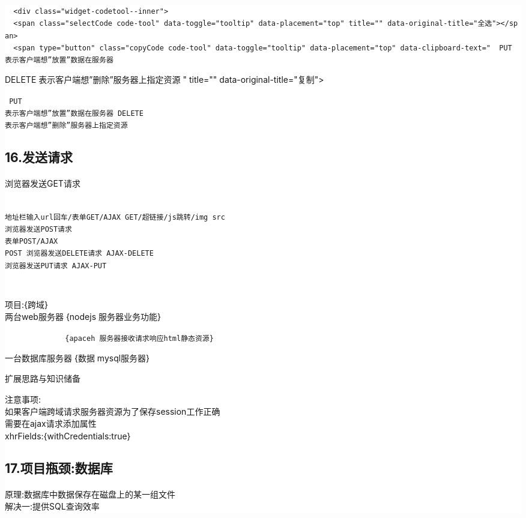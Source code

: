       <div class="widget-codetool--inner">
      <span class="selectCode code-tool" data-toggle="tooltip" data-placement="top" title="" data-original-title="全选"></span>
      <span type="button" class="copyCode code-tool" data-toggle="tooltip" data-placement="top" data-clipboard-text="  PUT    表示客户端想”放置”数据在服务器
  DELETE 表示客户端想”删除”服务器上指定资源
" title="" data-original-title="复制"></span>
      <span type="button" class="saveToNote code-tool" data-toggle="tooltip" data-placement="top" title="" data-original-title="放进笔记"></span>
      </div>
      </div><pre class="hljs gauss"><code>  PUT    表示客户端想”放置”数据在服务器
  <span class="hljs-keyword">DELETE</span> 表示客户端想”删除”服务器上指定资源
</code></pre>
<h2 id="articleHeader23">16.发送请求</h2>
<p>浏览器发送GET请求</p>
<div class="widget-codetool" style="display:none;">
      <div class="widget-codetool--inner">
      <span class="selectCode code-tool" data-toggle="tooltip" data-placement="top" title="" data-original-title="全选"></span>
      <span type="button" class="copyCode code-tool" data-toggle="tooltip" data-placement="top" data-clipboard-text="   地址栏输入url回车/表单GET/AJAX GET/超链接/js跳转/img src
 浏览器发送POST请求
   表单POST/AJAX POST
 浏览器发送DELETE请求
   AJAX-DELETE
 浏览器发送PUT请求
   AJAX-PUT
  
" title="" data-original-title="复制"></span>
      <span type="button" class="saveToNote code-tool" data-toggle="tooltip" data-placement="top" title="" data-original-title="放进笔记"></span>
      </div>
      </div><pre class="hljs stata"><code>   地址栏输入url回车/表单GET/AJAX GET/超链接/js跳转/img src
 浏览器发送<span class="hljs-keyword">POST</span>请求
   表单<span class="hljs-keyword">POST</span>/AJAX <span class="hljs-keyword">POST</span>
 浏览器发送DELETE请求
   AJAX-DELETE
 浏览器发送PUT请求
   AJAX-PUT
  
</code></pre>
<p>项目:{跨域}<br> 两台web服务器   {nodejs  服务器业务功能}</p>
<div class="widget-codetool" style="display:none;">
      <div class="widget-codetool--inner">
      <span class="selectCode code-tool" data-toggle="tooltip" data-placement="top" title="" data-original-title="全选"></span>
      <span type="button" class="copyCode code-tool" data-toggle="tooltip" data-placement="top" data-clipboard-text="              {apaceh 服务器接收请求响应html静态资源}" title="" data-original-title="复制"></span>
      <span type="button" class="saveToNote code-tool" data-toggle="tooltip" data-placement="top" title="" data-original-title="放进笔记"></span>
      </div>
      </div><pre class="hljs clojure"><code style="word-break: break-word; white-space: initial;">              {apaceh 服务器接收请求响应html静态资源}</code></pre>
<p>一台数据库服务器 {数据   mysql服务器}</p>
<p>扩展思路与知识储备</p>
<p>注意事项:<br>如果客户端跨域请求服务器资源为了保存session工作正确<br>需要在ajax请求添加属性<br>xhrFields:{withCredentials:true}</p>
<h2 id="articleHeader24">17.项目瓶颈:数据库</h2>
<p>原理:数据库中数据保存在磁盘上的某一组文件<br>   解决一:提供SQL查询效率</p>
<div class="widget-codetool" style="display:none;">
      <div class="widget-codetool--inner">
      <span class="selectCode code-tool" data-toggle="tooltip" data-placement="top" title="" data-original-title="全选"></span>
      <span type="button" class="copyCode code-tool" data-toggle="tooltip" data-placement="top" data-clipboard-text="     SELECT uid,uname,age FROM xz_user;